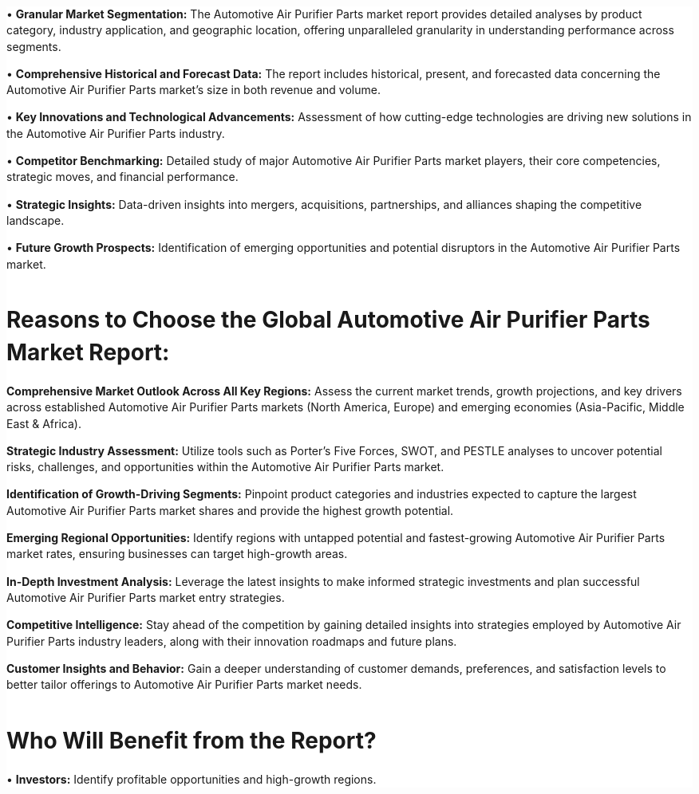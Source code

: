 • <strong>Granular Market Segmentation:</strong> The Automotive Air Purifier Parts market report provides detailed analyses by product category, industry application, and geographic location, offering unparalleled granularity in understanding performance across segments.

• <strong>Comprehensive Historical and Forecast Data:</strong> The report includes historical, present, and forecasted data concerning the Automotive Air Purifier Parts market’s size in both revenue and volume.

• <strong>Key Innovations and Technological Advancements:</strong> Assessment of how cutting-edge technologies are driving new solutions in the Automotive Air Purifier Parts industry.

• <strong>Competitor Benchmarking:</strong> Detailed study of major Automotive Air Purifier Parts market players, their core competencies, strategic moves, and financial performance.

• <strong>Strategic Insights:</strong> Data-driven insights into mergers, acquisitions, partnerships, and alliances shaping the competitive landscape.

• <strong>Future Growth Prospects:</strong> Identification of emerging opportunities and potential disruptors in the Automotive Air Purifier Parts market.

# <strong>Reasons to Choose the Global Automotive Air Purifier Parts Market Report:</strong>

<strong>Comprehensive Market Outlook Across All Key Regions:</strong>
Assess the current market trends, growth projections, and key drivers across established Automotive Air Purifier Parts markets (North America, Europe) and emerging economies (Asia-Pacific, Middle East & Africa).

<strong>Strategic Industry Assessment:</strong>
Utilize tools such as Porter’s Five Forces, SWOT, and PESTLE analyses to uncover potential risks, challenges, and opportunities within the Automotive Air Purifier Parts market.

<strong>Identification of Growth-Driving Segments:</strong>
Pinpoint product categories and industries expected to capture the largest Automotive Air Purifier Parts market shares and provide the highest growth potential.

<strong>Emerging Regional Opportunities:</strong>
Identify regions with untapped potential and fastest-growing Automotive Air Purifier Parts market rates, ensuring businesses can target high-growth areas.

<strong>In-Depth Investment Analysis:</strong>
Leverage the latest insights to make informed strategic investments and plan successful Automotive Air Purifier Parts market entry strategies.

<strong>Competitive Intelligence:</strong>
Stay ahead of the competition by gaining detailed insights into strategies employed by Automotive Air Purifier Parts industry leaders, along with their innovation roadmaps and future plans.

<strong>Customer Insights and Behavior:</strong>
Gain a deeper understanding of customer demands, preferences, and satisfaction levels to better tailor offerings to Automotive Air Purifier Parts market needs.

# <strong>Who Will Benefit from the Report?</strong>

• <strong>Investors:</strong> Identify profitable opportunities and high-growth regions.
